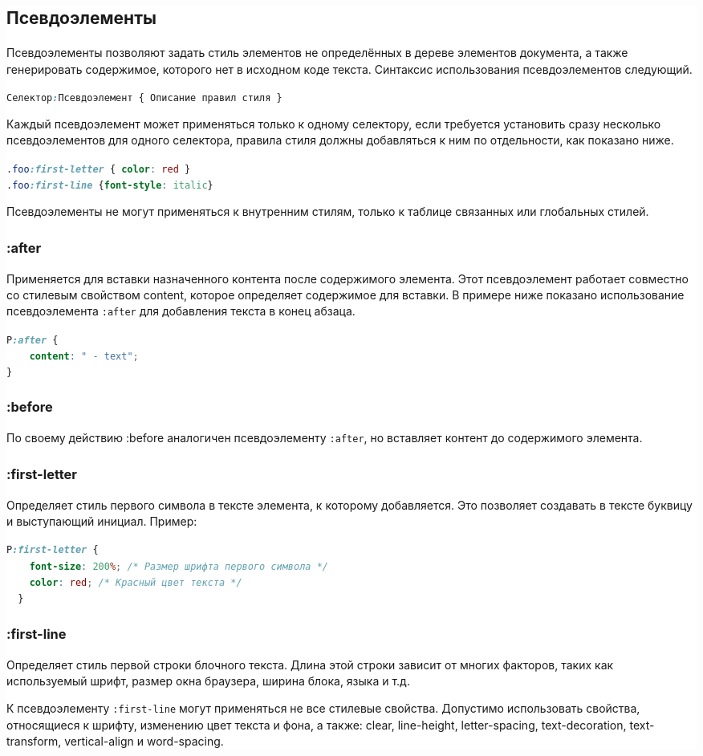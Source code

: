## Псевдоэлементы

Псевдоэлементы позволяют задать стиль элементов не определённых в дереве элементов документа, а также генерировать содержимое, которого нет в исходном коде текста. Синтаксис использования псевдоэлементов следующий.

```css
Селектор:Псевдоэлемент { Описание правил стиля }
```

Каждый псевдоэлемент может применяться только к одному селектору, если требуется установить сразу несколько псевдоэлементов для одного селектора, правила стиля должны добавляться к ним по отдельности, как показано ниже.

```css
.foo:first-letter { color: red }
.foo:first-line {font-style: italic}
```

Псевдоэлементы не могут применяться к внутренним стилям, только к таблице связанных или глобальных стилей.

### :after

Применяется для вставки назначенного контента после содержимого элемента. Этот псевдоэлемент работает совместно со стилевым свойством content, которое определяет содержимое для вставки. В примере ниже показано использование псевдоэлемента `:after` для добавления текста в конец абзаца.

```css
P:after {
    content: " - text";
}
```

### :before
По своему действию :before аналогичен псевдоэлементу `:after`, но вставляет контент до содержимого элемента.

### :first-letter
Определяет стиль первого символа в тексте элемента, к которому добавляется. Это позволяет создавать в тексте буквицу и выступающий инициал. Пример:

```css
P:first-letter {
    font-size: 200%; /* Размер шрифта первого символа */
    color: red; /* Красный цвет текста */
  }
```

### :first-line
Определяет стиль первой строки блочного текста. Длина этой строки зависит от многих факторов, таких как используемый шрифт, размер окна браузера, ширина блока, языка и т.д.

К псевдоэлементу `:first-line` могут применяться не все стилевые свойства. Допустимо использовать свойства, относящиеся к шрифту, изменению цвет текста и фона, а также: clear, line-height, letter-spacing, text-decoration, text-transform, vertical-align и word-spacing.
